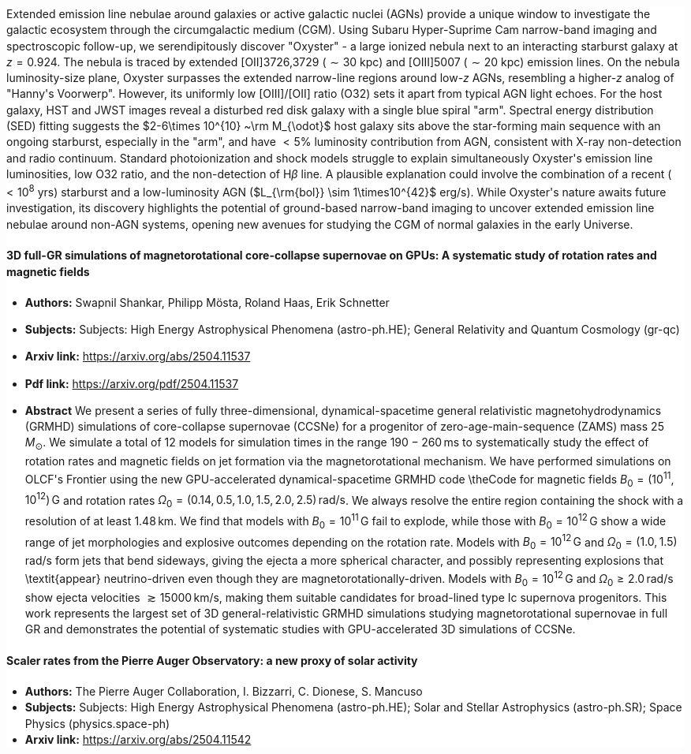  Extended emission line nebulae around galaxies or active galactic nuclei (AGNs) provide a unique window to investigate the galactic ecosystem through the circumgalactic medium (CGM). Using Subaru Hyper-Suprime Cam narrow-band imaging and spectroscopic follow-up, we serendipitously discover "Oxyster" - a large ionized nebula next to an interacting starburst galaxy at $z=0.924$. The nebula is traced by extended [OII]3726,3729 ($\sim 30$ kpc) and [OIII]5007 ($\sim 20$ kpc) emission lines. On the nebula luminosity-size plane, Oxyster surpasses the extended narrow-line regions around low-$z$ AGNs, resembling a higher-$z$ analog of "Hanny's Voorwerp". However, its uniformly low [OIII]/[OII] ratio (O32) sets it apart from typical AGN light echoes. For the host galaxy, HST and JWST images reveal a disturbed red disk galaxy with a single blue spiral "arm". Spectral energy distribution (SED) fitting suggests the $2-6\times 10^{10} ~\rm M_{\odot}$ host galaxy sits above the star-forming main sequence with an ongoing starburst, especially in the "arm", and have $<5\%$ luminosity contribution from AGN, consistent with X-ray non-detection and radio continuum. Standard photoionization and shock models struggle to explain simultaneously Oxyster's emission line luminosities, low O32 ratio, and the non-detection of H$\beta$ line. A plausible explanation could involve the combination of a recent ($<10^8$ yrs) starburst and a low-luminosity AGN ($L_{\rm{bol}} \sim 1\times10^{42}$ erg/s). While Oxyster's nature awaits future investigation, its discovery highlights the potential of ground-based narrow-band imaging to uncover extended emission line nebulae around non-AGN systems, opening new avenues for studying the CGM of normal galaxies in the early Universe.
#### 3D full-GR simulations of magnetorotational core-collapse supernovae on GPUs: A systematic study of rotation rates and magnetic fields
 - **Authors:** Swapnil Shankar, Philipp Mösta, Roland Haas, Erik Schnetter
 - **Subjects:** Subjects:
High Energy Astrophysical Phenomena (astro-ph.HE); General Relativity and Quantum Cosmology (gr-qc)
 - **Arxiv link:** https://arxiv.org/abs/2504.11537

 - **Pdf link:** https://arxiv.org/pdf/2504.11537

 - **Abstract**
 We present a series of fully three-dimensional, dynamical-spacetime general relativistic magnetohydrodynamics (GRMHD) simulations of core-collapse supernovae (CCSNe) for a progenitor of zero-age-main-sequence (ZAMS) mass $25\, M_\odot$. We simulate a total of 12 models for simulation times in the range $190-260\, \mathrm{ms}$ to systematically study the effect of rotation rates and magnetic fields on jet formation via the magnetorotational mechanism. We have performed simulations on OLCF's Frontier using the new GPU-accelerated dynamical-spacetime GRMHD code \theCode for magnetic fields $B_0 = (10^{11}, 10^{12})\, \mathrm{G}$ and rotation rates $\Omega_0 = (0.14, 0.5, 1.0, 1.5, 2.0, 2.5)\, \mathrm{rad/s}$. We always resolve the entire region containing the shock with a resolution of at least $1.48\, \mathrm{km}$. We find that models with $B_0=10^{11}\, \mathrm{G}$ fail to explode, while those with $B_0=10^{12}\, \mathrm{G}$ show a wide range of jet morphologies and explosive outcomes depending on the rotation rate. Models with $B_0=10^{12}\, \mathrm{G}$ and $\Omega_0=(1.0,1.5)\, \mathrm{rad/s}$ form jets that bend sideways, giving the ejecta a more spherical character, and possibly representing explosions that \textit{appear} neutrino-driven even though they are magnetorotationally-driven. Models with $B_0=10^{12}\, \mathrm{G}$ and $\Omega_0\geq2.0\, \mathrm{rad/s}$ show ejecta velocities $\gtrsim15000\, \mathrm{km/s}$, making them suitable candidates for broad-lined type Ic supernova progenitors. This work represents the largest set of 3D general-relativistic GRMHD simulations studying magnetorotational supernovae in full GR and demonstrates the potential of systematic studies with GPU-accelerated 3D simulations of CCSNe.
#### Scaler rates from the Pierre Auger Observatory: a new proxy of solar activity
 - **Authors:** The Pierre Auger Collaboration, I. Bizzarri, C. Dionese, S. Mancuso
 - **Subjects:** Subjects:
High Energy Astrophysical Phenomena (astro-ph.HE); Solar and Stellar Astrophysics (astro-ph.SR); Space Physics (physics.space-ph)
 - **Arxiv link:** https://arxiv.org/abs/2504.11542
